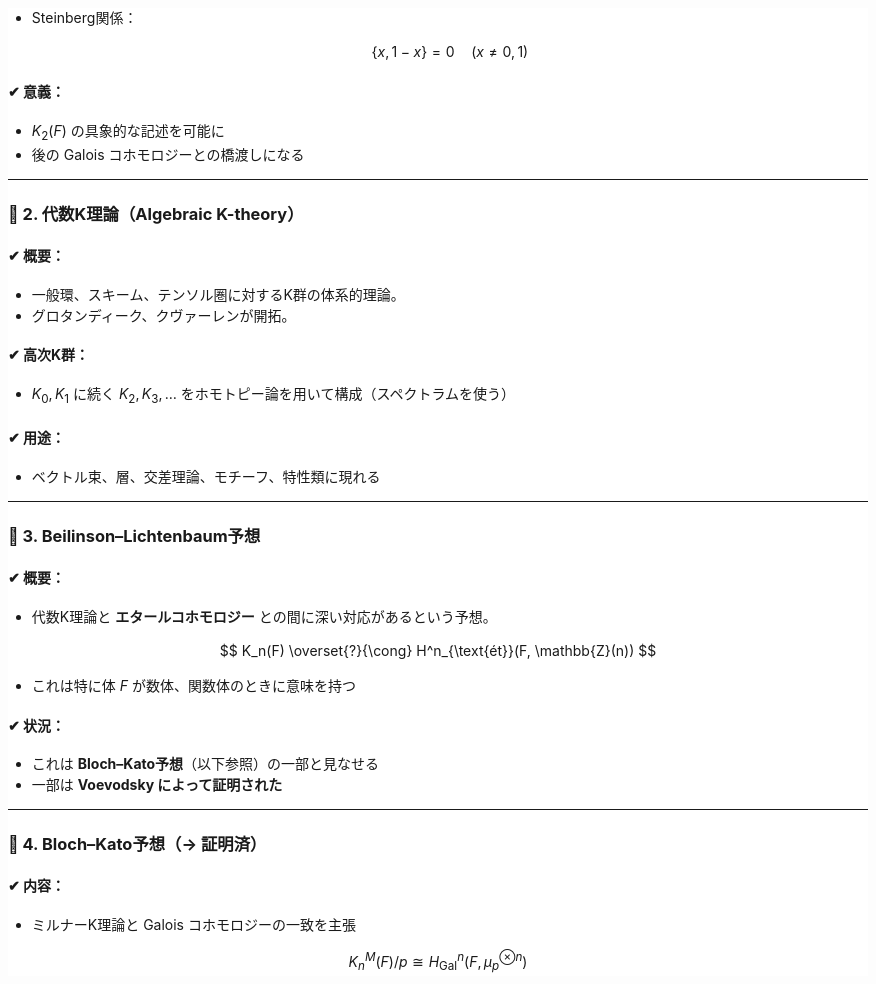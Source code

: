 * Steinberg関係：

  $$
  \{x, 1 - x\} = 0 \quad (x \ne 0, 1)
  $$

#### ✔ 意義：

* $K_2(F)$ の具象的な記述を可能に
* 後の Galois コホモロジーとの橋渡しになる

---

### 🔷 2. **代数K理論（Algebraic K-theory）**

#### ✔ 概要：

* 一般環、スキーム、テンソル圏に対するK群の体系的理論。
* グロタンディーク、クヴァーレンが開拓。

#### ✔ 高次K群：

* $K_0, K_1$ に続く $K_2, K_3, \dots$ をホモトピー論を用いて構成（スペクトラムを使う）

#### ✔ 用途：

* ベクトル束、層、交差理論、モチーフ、特性類に現れる

---

### 🔷 3. **Beilinson–Lichtenbaum予想**

#### ✔ 概要：

* 代数K理論と **エタールコホモロジー** との間に深い対応があるという予想。

$$
K_n(F) \overset{?}{\cong} H^n_{\text{ét}}(F, \mathbb{Z}(n))
$$

* これは特に体 $F$ が数体、関数体のときに意味を持つ

#### ✔ 状況：

* これは **Bloch–Kato予想**（以下参照）の一部と見なせる
* 一部は **Voevodsky によって証明された**

---

### 🔷 4. **Bloch–Kato予想**（→ 証明済）

#### ✔ 内容：

* ミルナーK理論と Galois コホモロジーの一致を主張

$$
K_n^M(F)/p \cong H^n_{\text{Gal}}(F, \mu_p^{\otimes n})
$$
